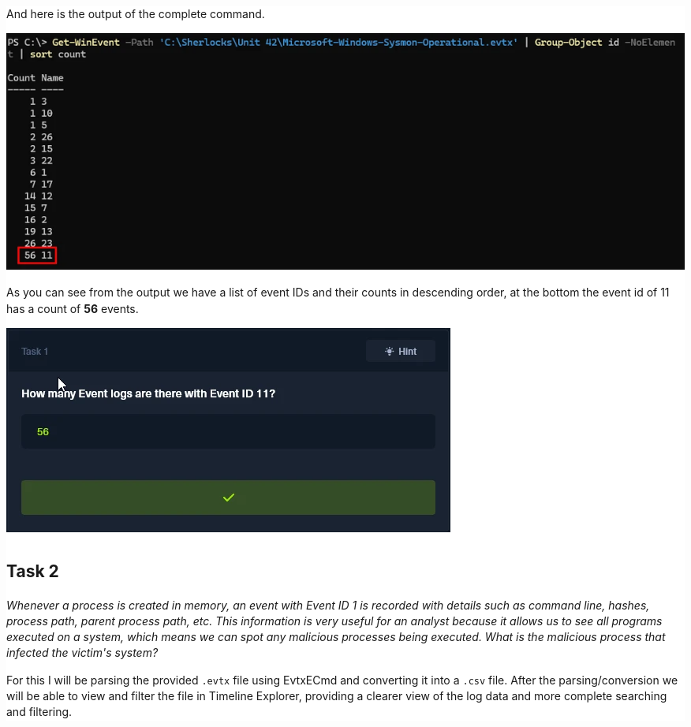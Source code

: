 And here is the output of the complete command.

![Task 1 - Image 1](img/Unit%2042%20_HTB-Sherlock_-1749224947067.webp)

As you can see from the output we have a list of event IDs and their counts in descending order, at the bottom the event id of 11 has a count of **56** events.

![Task 1 - Image 2](img/Unit%2042%20_HTB-Sherlock_-1749225151076.webp)

## Task 2

*Whenever a process is created in memory, an event with Event ID 1 is recorded with details such as command line, hashes, process path, parent process path, etc. This information is very useful for an analyst because it allows us to see all programs executed on a system, which means we can spot any malicious processes being executed. What is the malicious process that infected the victim's system?*

For this I will be parsing the provided `.evtx` file using EvtxECmd and converting it into a `.csv` file. After the parsing/conversion we will be able to view and filter the file in Timeline Explorer, providing a clearer view of the log data and more complete searching and filtering.
